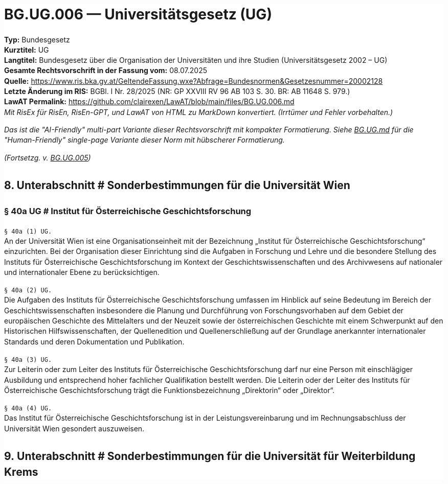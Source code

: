 # BG.UG.006 — Universitätsgesetz (UG)
**Typ:** Bundesgesetz  
**Kurztitel:** UG  
**Langtitel:** Bundesgesetz über die Organisation der Universitäten und ihre Studien (Universitätsgesetz 2002 – UG)  
**Gesamte Rechtsvorschrift in der Fassung vom:** 08.07.2025  
**Quelle:** https://www.ris.bka.gv.at/GeltendeFassung.wxe?Abfrage=Bundesnormen&Gesetzesnummer=20002128  
**Letzte Änderung im RIS:** BGBl. I Nr. 28/2025 (NR: GP XXVIII RV 96 AB 103 S. 30. BR: AB 11648 S. 979.)  
**LawAT Permalink:** https://github.com/clairexen/LawAT/blob/main/files/BG.UG.006.md  
*Mit RisEx für RisEn, RisEn-GPT, und LawAT von HTML zu MarkDown konvertiert. (Irrtümer und Fehler vorbehalten.)*

*Das ist die "AI-Friendly" multi-part Variante dieser Rechtsvorschrift mit kompakter Formatierung. Siehe [BG.UG.md](BG.UG.md) für die "Human-Friendly" single-page Variante dieser Norm mit hübscherer Formatierung.*

*(Fortsetzg. v. [BG.UG.005](BG.UG.005.md))*

## 8. Unterabschnitt # Sonderbestimmungen für die Universität Wien

### § 40a UG # Institut für Österreichische Geschichtsforschung

`§ 40a (1) UG.`  
An der Universität Wien ist eine Organisationseinheit mit der Bezeichnung „Institut für Österreichische Geschichtsforschung“ einzurichten. Bei der Organisation dieser Einrichtung sind die Aufgaben in Forschung und Lehre und die besondere Stellung des Instituts für Österreichische Geschichtsforschung im Kontext der Geschichtswissenschaften und des Archivwesens auf nationaler und internationaler Ebene zu berücksichtigen.

`§ 40a (2) UG.`  
Die Aufgaben des Instituts für Österreichische Geschichtsforschung umfassen im Hinblick auf seine Bedeutung im Bereich der Geschichtswissenschaften insbesondere die Planung und Durchführung von Forschungsvorhaben auf dem Gebiet der europäischen Geschichte des Mittelalters und der Neuzeit sowie der österreichischen Geschichte mit einem Schwerpunkt auf den Historischen Hilfswissenschaften, der Quellenedition und Quellenerschließung auf der Grundlage anerkannter internationaler Standards und deren Dokumentation und Publikation.

`§ 40a (3) UG.`  
Zur Leiterin oder zum Leiter des Instituts für Österreichische Geschichtsforschung darf nur eine Person mit einschlägiger Ausbildung und entsprechend hoher fachlicher Qualifikation bestellt werden. Die Leiterin oder der Leiter des Instituts für Österreichische Geschichtsforschung trägt die Funktionsbezeichnung „Direktorin“ oder „Direktor“.

`§ 40a (4) UG.`  
Das Institut für Österreichische Geschichtsforschung ist in der Leistungsvereinbarung und im Rechnungsabschluss der Universität Wien gesondert auszuweisen.

## 9. Unterabschnitt # Sonderbestimmungen für die Universität für Weiterbildung Krems
